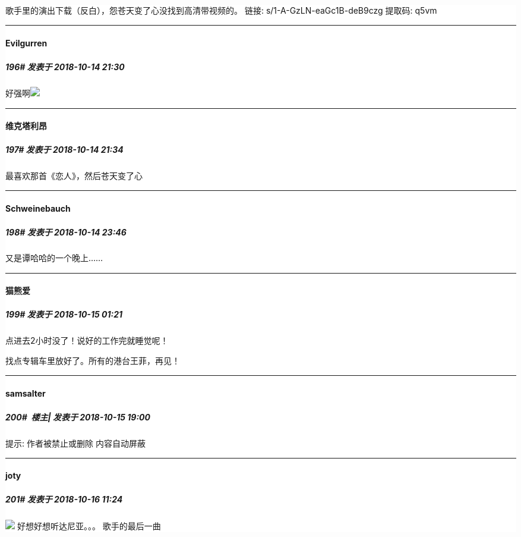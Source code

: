 
歌手里的演出下载（反白），怨苍天变了心没找到高清带视频的。
链接: s/1-A-GzLN-eaGc1B-deB9czg 提取码: q5vm


*****

####  Evilgurren  
##### 196#       发表于 2018-10-14 21:30


好强啊<img src="https://static.saraba1st.com/image/smiley/face2017/169.gif" referrerpolicy="no-referrer">


*****

####  维克塔利昂  
##### 197#       发表于 2018-10-14 21:34


最喜欢那首《恋人》，然后苍天变了心


*****

####  Schweinebauch  
##### 198#       发表于 2018-10-14 23:46


又是谭哈哈的一个晚上……


*****

####  猫熊爱  
##### 199#       发表于 2018-10-15 01:21


点进去2小时没了！说好的工作完就睡觉呢！

找点专辑车里放好了。所有的港台王菲，再见！


*****

####  samsalter  
##### 200#         楼主| 发表于 2018-10-15 19:00

提示: 作者被禁止或删除 内容自动屏蔽


*****

####  joty  
##### 201#       发表于 2018-10-16 11:24


<img src="https://static.saraba1st.com/image/smiley/face2017/125.png" referrerpolicy="no-referrer"> 好想好想听达尼亚。。。 歌手的最后一曲
